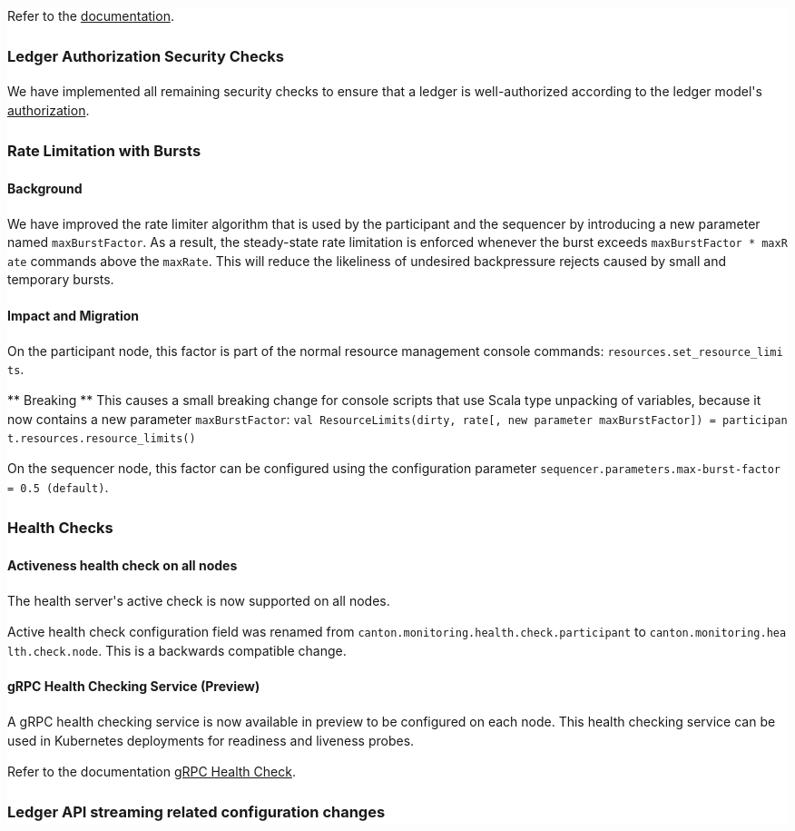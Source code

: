 Refer to the [documentation](https://docs.daml.com/2.6.0/canton/usermanual/FAQ.html#how-do-i-enable-unsupported-features).

### Ledger Authorization Security Checks

We have implemented all remaining security checks to ensure that a ledger is
well-authorized according to the ledger model's
[authorization](https://docs.daml.com/2.6.0/concepts/ledger-model/ledger-integrity.html#authorization).

### Rate Limitation with Bursts

#### Background

We have improved the rate limiter algorithm that is used by the participant and the sequencer by introducing a new parameter
named `maxBurstFactor`. As a result, the steady-state rate limitation is enforced whenever the burst
exceeds `maxBurstFactor * maxRate` commands above the `maxRate`. This will reduce the likeliness of undesired backpressure rejects
caused by small and temporary bursts.

#### Impact and Migration

On the participant node, this factor is part of the normal resource management console commands:
``resources.set_resource_limits``.

** Breaking ** This causes a small breaking change for console scripts that use
Scala type unpacking of variables, because it now contains a new parameter `maxBurstFactor`:
``val ResourceLimits(dirty, rate[, new parameter maxBurstFactor]) = participant.resources.resource_limits()``

On the sequencer node, this factor can be configured using the configuration parameter ``sequencer.parameters.max-burst-factor = 0.5 (default)``.

### Health Checks

#### Activeness health check on all nodes

The health server's active check is now supported on all nodes.

Active health check configuration field was renamed from `canton.monitoring.health.check.participant` to `canton.monitoring.health.check.node`.
This is a backwards compatible change.

#### gRPC Health Checking Service (Preview)

A gRPC health checking service is now available in preview to be configured on
each node. This health checking service can be used in Kubernetes deployments
for readiness and liveness probes.

Refer to the documentation [gRPC Health Check](https://docs.daml.com/2.6.0/canton/usermanual/monitoring.html#grpc-health-check-service-preview).

### Ledger API streaming related configuration changes
